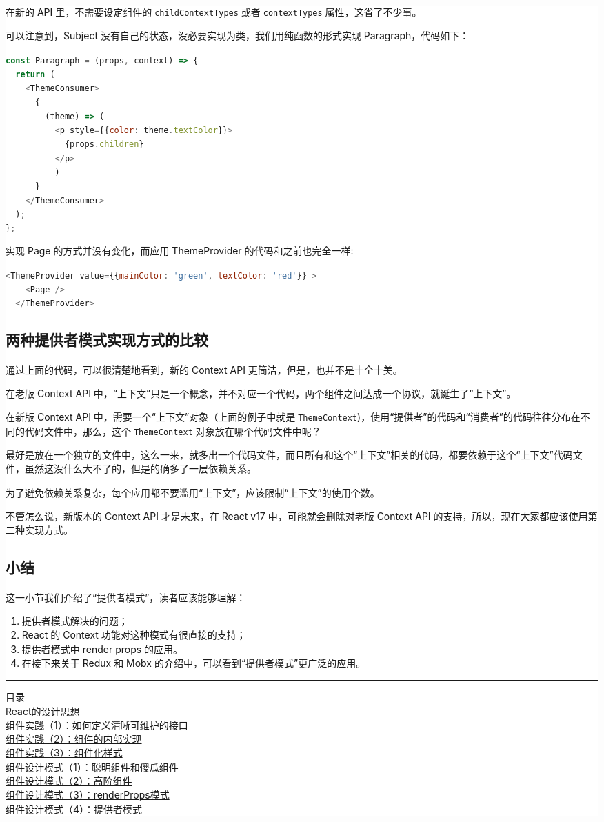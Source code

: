 在新的 API 里，不需要设定组件的 `childContextTypes` 或者 `contextTypes` 属性，这省了不少事。

可以注意到，Subject 没有自己的状态，没必要实现为类，我们用纯函数的形式实现 Paragraph，代码如下：
```javascript
const Paragraph = (props, context) => {
  return (
    <ThemeConsumer>
      {
        (theme) => (
          <p style={{color: theme.textColor}}>
            {props.children}
          </p>
          )
      }
    </ThemeConsumer>
  );
};
```
实现 Page 的方式并没有变化，而应用 ThemeProvider 的代码和之前也完全一样:
```javascript
<ThemeProvider value={{mainColor: 'green', textColor: 'red'}} >
    <Page />
  </ThemeProvider>
```

## 两种提供者模式实现方式的比较

通过上面的代码，可以很清楚地看到，新的 Context API 更简洁，但是，也并不是十全十美。

在老版 Context API 中，“上下文”只是一个概念，并不对应一个代码，两个组件之间达成一个协议，就诞生了“上下文”。

在新版 Context API 中，需要一个“上下文”对象（上面的例子中就是 `ThemeContext`)，使用“提供者”的代码和“消费者”的代码往往分布在不同的代码文件中，那么，这个 `ThemeContext` 对象放在哪个代码文件中呢？

最好是放在一个独立的文件中，这么一来，就多出一个代码文件，而且所有和这个“上下文”相关的代码，都要依赖于这个“上下文”代码文件，虽然这没什么大不了的，但是的确多了一层依赖关系。

为了避免依赖关系复杂，每个应用都不要滥用“上下文”，应该限制“上下文”的使用个数。

不管怎么说，新版本的 Context API 才是未来，在 React v17 中，可能就会删除对老版 Context API 的支持，所以，现在大家都应该使用第二种实现方式。

## 小结

这一小节我们介绍了“提供者模式”，读者应该能够理解：

1. 提供者模式解决的问题；
1. React 的 Context 功能对这种模式有很直接的支持；
1. 提供者模式中 render props 的应用。
1. 在接下来关于 Redux 和 Mobx 的介绍中，可以看到“提供者模式”更广泛的应用。

-----
<dl id="catalog" style="font-size:14px;list-style-type:none;">
    <dt>目录</dt>
    <dd style="margin:0;padding:0;"><a href="/技术分享/React实战：设计模式和最佳实践/React的设计思想.md">React的设计思想</a></dd>
	  <dd style="margin:0;padding:0;"><a href="/技术分享/React实战：设计模式和最佳实践/组件实践（1）：如何定义清晰可维护的接口.md">组件实践（1）：如何定义清晰可维护的接口</a></dd>
	  <dd style="margin:0;padding:0;"><a href="/技术分享/React实战：设计模式和最佳实践/组件实践（2）：组件的内部实现.md">组件实践（2）：组件的内部实现</a></dd>
	  <dd style="margin:0;padding:0;"><a href="/技术分享/React实战：设计模式和最佳实践/组件实践（3）：组件化样式.md">组件实践（3）：组件化样式</a></dd>
	  <dd style="margin:0;padding:0;"><a href="/技术分享/React实战：设计模式和最佳实践/组件设计模式（1）：聪明组件和傻瓜组件.md">组件设计模式（1）：聪明组件和傻瓜组件</a></dd>
	  <dd style="margin:0;padding:0;"><a href="/技术分享/React实战：设计模式和最佳实践/组件设计模式（2）：高阶组件.md">组件设计模式（2）：高阶组件</a></dd>
	  <dd style="margin:0;padding:0;"><a href="/技术分享/React实战：设计模式和最佳实践/组件设计模式（3）：renderProps模式.md">组件设计模式（3）：renderProps模式</a></dd>
	  <dd style="margin:0;padding:0;"><a href="/技术分享/React实战：设计模式和最佳实践/组件设计模式（4）：提供者模式.md">组件设计模式（4）：提供者模式</a></dd>